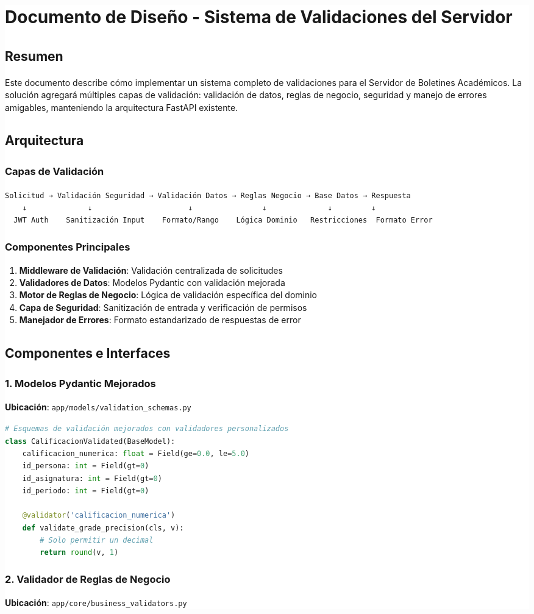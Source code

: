 # Documento de Diseño - Sistema de Validaciones del Servidor

## Resumen

Este documento describe cómo implementar un sistema completo de validaciones para el Servidor de Boletines Académicos. La solución agregará múltiples capas de validación: validación de datos, reglas de negocio, seguridad y manejo de errores amigables, manteniendo la arquitectura FastAPI existente.

## Arquitectura

### Capas de Validación

```
Solicitud → Validación Seguridad → Validación Datos → Reglas Negocio → Base Datos → Respuesta
    ↓              ↓                      ↓                ↓              ↓         ↓
  JWT Auth    Sanitización Input    Formato/Rango    Lógica Dominio   Restricciones  Formato Error
```

### Componentes Principales

1. **Middleware de Validación**: Validación centralizada de solicitudes
2. **Validadores de Datos**: Modelos Pydantic con validación mejorada
3. **Motor de Reglas de Negocio**: Lógica de validación específica del dominio
4. **Capa de Seguridad**: Sanitización de entrada y verificación de permisos
5. **Manejador de Errores**: Formato estandarizado de respuestas de error

## Componentes e Interfaces

### 1. Modelos Pydantic Mejorados

**Ubicación**: `app/models/validation_schemas.py`

```python
# Esquemas de validación mejorados con validadores personalizados
class CalificacionValidated(BaseModel):
    calificacion_numerica: float = Field(ge=0.0, le=5.0)
    id_persona: int = Field(gt=0)
    id_asignatura: int = Field(gt=0)
    id_periodo: int = Field(gt=0)
    
    @validator('calificacion_numerica')
    def validate_grade_precision(cls, v):
        # Solo permitir un decimal
        return round(v, 1)
```

### 2. Validador de Reglas de Negocio

**Ubicación**: `app/core/business_validators.py`

